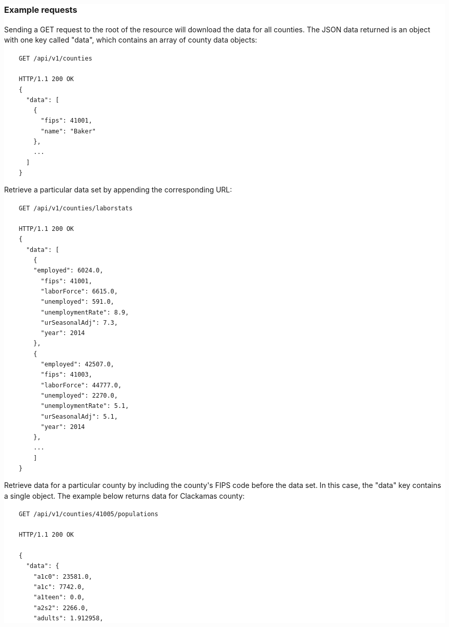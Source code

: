 ### Example requests

Sending a GET request to the root of the resource will download the data for all counties. The JSON data returned is an object with one key called "data", which contains an array of county data objects:
```
    GET /api/v1/counties

    HTTP/1.1 200 OK
    {
      "data": [
        {
          "fips": 41001,
          "name": "Baker"
        },
        ...
      ]
    }
```

Retrieve a particular data set by appending the corresponding URL:
```
    GET /api/v1/counties/laborstats

    HTTP/1.1 200 OK
    {
      "data": [
        {
        "employed": 6024.0,
          "fips": 41001,
          "laborForce": 6615.0,
          "unemployed": 591.0,
          "unemploymentRate": 8.9,
          "urSeasonalAdj": 7.3,
          "year": 2014
        },
        {
          "employed": 42507.0,
          "fips": 41003,
          "laborForce": 44777.0,
          "unemployed": 2270.0,
          "unemploymentRate": 5.1,
          "urSeasonalAdj": 5.1,
          "year": 2014
        },
        ...
        ]
    }
```

Retrieve data for a particular county by including the county's FIPS code before the data set. In this case, the "data" key contains a single object. The example below returns data for Clackamas county:
```
    GET /api/v1/counties/41005/populations

    HTTP/1.1 200 OK

    {
      "data": {
        "a1c0": 23581.0,
        "a1c": 7742.0,
        "a1teen": 0.0,
        "a2s2": 2266.0,
        "adults": 1.912958,
```